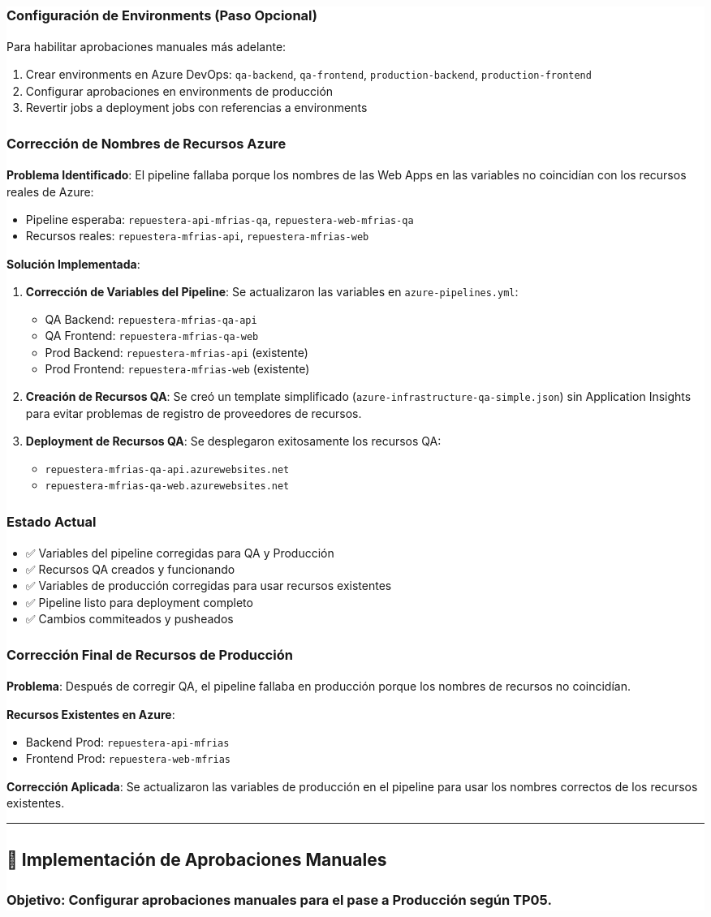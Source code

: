 ### **Configuración de Environments (Paso Opcional)**
Para habilitar aprobaciones manuales más adelante:
1. Crear environments en Azure DevOps: `qa-backend`, `qa-frontend`, `production-backend`, `production-frontend`
2. Configurar aprobaciones en environments de producción
3. Revertir jobs a deployment jobs con referencias a environments

### **Corrección de Nombres de Recursos Azure**
**Problema Identificado**: El pipeline fallaba porque los nombres de las Web Apps en las variables no coincidían con los recursos reales de Azure:
- Pipeline esperaba: `repuestera-api-mfrias-qa`, `repuestera-web-mfrias-qa`
- Recursos reales: `repuestera-mfrias-api`, `repuestera-mfrias-web`

**Solución Implementada**:
1. **Corrección de Variables del Pipeline**: Se actualizaron las variables en `azure-pipelines.yml`:
   - QA Backend: `repuestera-mfrias-qa-api`
   - QA Frontend: `repuestera-mfrias-qa-web`
   - Prod Backend: `repuestera-mfrias-api` (existente)
   - Prod Frontend: `repuestera-mfrias-web` (existente)

2. **Creación de Recursos QA**: Se creó un template simplificado (`azure-infrastructure-qa-simple.json`) sin Application Insights para evitar problemas de registro de proveedores de recursos.

3. **Deployment de Recursos QA**: Se desplegaron exitosamente los recursos QA:
   - `repuestera-mfrias-qa-api.azurewebsites.net`
   - `repuestera-mfrias-qa-web.azurewebsites.net`
### Estado Actual
- ✅ Variables del pipeline corregidas para QA y Producción
- ✅ Recursos QA creados y funcionando
- ✅ Variables de producción corregidas para usar recursos existentes
- ✅ Pipeline listo para deployment completo
- ✅ Cambios commiteados y pusheados

### Corrección Final de Recursos de Producción
**Problema**: Después de corregir QA, el pipeline fallaba en producción porque los nombres de recursos no coincidían.

**Recursos Existentes en Azure**:
- Backend Prod: `repuestera-api-mfrias`
- Frontend Prod: `repuestera-web-mfrias`

**Corrección Aplicada**: Se actualizaron las variables de producción en el pipeline para usar los nombres correctos de los recursos existentes.

---

## 🔐 **Implementación de Aprobaciones Manuales**

### **Objetivo**: Configurar aprobaciones manuales para el pase a Producción según TP05.
